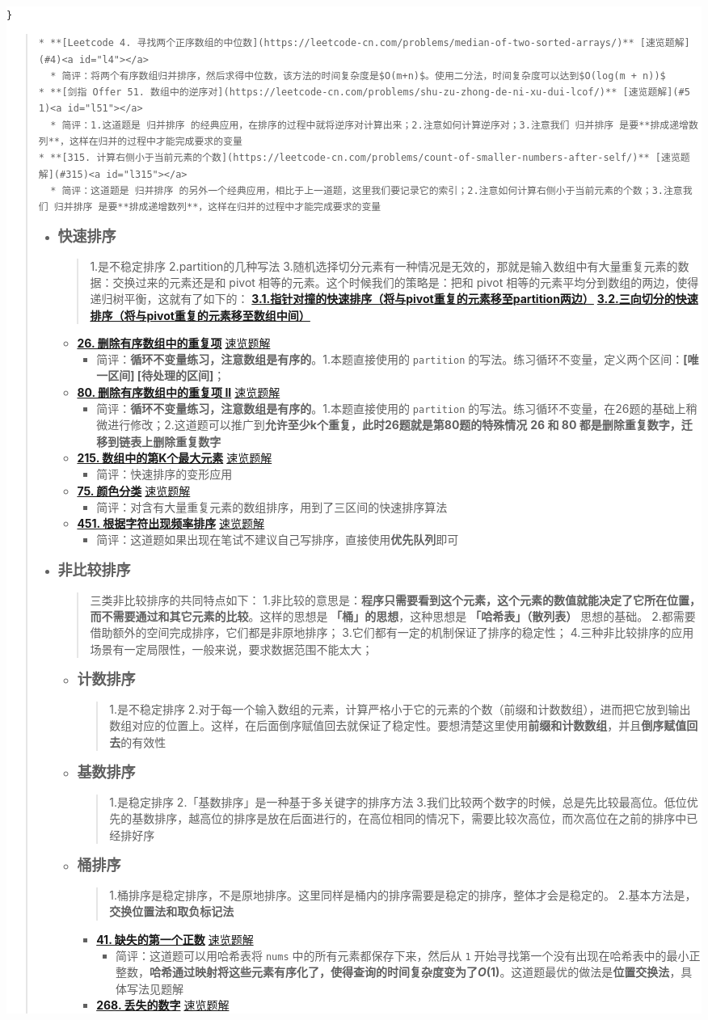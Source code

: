 `}`
>     * **[Leetcode 4. 寻找两个正序数组的中位数](https://leetcode-cn.com/problems/median-of-two-sorted-arrays/)** [速览题解](#4)<a id="l4"></a>
>       * 简评：将两个有序数组归并排序，然后求得中位数，该方法的时间复杂度是$O(m+n)$。使用二分法，时间复杂度可以达到$O(log(m + n))$
>     * **[剑指 Offer 51. 数组中的逆序对](https://leetcode-cn.com/problems/shu-zu-zhong-de-ni-xu-dui-lcof/)** [速览题解](#51)<a id="l51"></a>
>       * 简评：1.这道题是 归并排序 的经典应用，在排序的过程中就将逆序对计算出来；2.注意如何计算逆序对；3.注意我们 归并排序 是要**排成递增数列**，这样在归并的过程中才能完成要求的变量
>     * **[315. 计算右侧小于当前元素的个数](https://leetcode-cn.com/problems/count-of-smaller-numbers-after-self/)** [速览题解](#315)<a id="l315"></a>
>       * 简评：这道题是 归并排序 的另外一个经典应用，相比于上一道题，这里我们要记录它的索引；2.注意如何计算右侧小于当前元素的个数；3.注意我们 归并排序 是要**排成递增数列**，这样在归并的过程中才能完成要求的变量
>
>   * <font size=4>**快速排序**</font>
>     >1.是不稳定排序
>     >2.partition的几种写法
>     >3.随机选择切分元素有一种情况是无效的，那就是输入数组中有大量重复元素的数据：交换过来的元素还是和 pivot 相等的元素。这个时候我们的策略是：把和 pivot 相等的元素平均分到数组的两边，使得递归树平衡，这就有了如下的：
>     >   **[3.1.指针对撞的快速排序（将与pivot重复的元素移至partition两边）](#912)**
>     >   **[3.2.三向切分的快速排序（将与pivot重复的元素移至数组中间）](#912)**
>     * **[26. 删除有序数组中的重复项](https://leetcode-cn.com/problems/remove-duplicates-from-sorted-array/)** [速览题解](#26)<a id="l26"></a>
>       * 简评：**循环不变量练习，注意数组是有序的**。1.本题直接使用的 `partition` 的写法。练习循环不变量，定义两个区间：**[唯一区间] [待处理的区间]**；
>     * **[80. 删除有序数组中的重复项 II](https://leetcode-cn.com/problems/remove-duplicates-from-sorted-array-ii/submissions/)** [速览题解](#80)<a id="l80"></a>
>       * 简评：**循环不变量练习，注意数组是有序的**。1.本题直接使用的 `partition` 的写法。练习循环不变量，在26题的基础上稍微进行修改；2.这道题可以推广到**允许至少k个重复，此时26题就是第80题的特殊情况**
>         **26 和 80 都是删除重复数字，迁移到链表上删除重复数字**
>     * **[215. 数组中的第K个最大元素](https://leetcode-cn.com/problems/kth-largest-element-in-an-array/)** [速览题解](#215)<a id="l215"></a>
>       * 简评：快速排序的变形应用
>     * **[75. 颜色分类](https://leetcode-cn.com/problems/sort-colors/)** [速览题解](#75)<a id="l75"></a>
>       * 简评：对含有大量重复元素的数组排序，用到了三区间的快速排序算法
>     * **[451. 根据字符出现频率排序](https://leetcode-cn.com/problems/sort-characters-by-frequency/)** [速览题解](#451)<a id="l451"></a>
>       * 简评：这道题如果出现在笔试不建议自己写排序，直接使用**优先队列**即可
>
> * <font size=4>**非比较排序**</font>
>   >三类非比较排序的共同特点如下：
>   >1.非比较的意思是：**程序只需要看到这个元素，这个元素的数值就能决定了它所在位置，而不需要通过和其它元素的比较**。这样的思想是 **「桶」的思想**，这种思想是 **「哈希表」（散列表）** 思想的基础。
>   >2.都需要借助额外的空间完成排序，它们都是非原地排序；
>   >3.它们都有一定的机制保证了排序的稳定性；
>   >4.三种非比较排序的应用场景有一定局限性，一般来说，要求数据范围不能太大；
>
>   * <font size=4>**计数排序**</font>
>     >1.是不稳定排序
>     >2.对于每一个输入数组的元素，计算严格小于它的元素的个数（前缀和计数数组），进而把它放到输出数组对应的位置上。这样，在后面倒序赋值回去就保证了稳定性。要想清楚这里使用**前缀和计数数组**，并且**倒序赋值回去**的有效性
>
>   * <font size=4>**基数排序**</font>
>     >1.是稳定排序
>     >2.「基数排序」是一种基于多关键字的排序方法
>     >3.我们比较两个数字的时候，总是先比较最高位。低位优先的基数排序，越高位的排序是放在后面进行的，在高位相同的情况下，需要比较次高位，而次高位在之前的排序中已经排好序
>
>   * <font size=4>**桶排序**</font>
>     >1.桶排序是稳定排序，不是原地排序。这里同样是桶内的排序需要是稳定的排序，整体才会是稳定的。
>     >2.基本方法是，**交换位置法和取负标记法**
>     * **[41. 缺失的第一个正数](https://leetcode-cn.com/problems/first-missing-positive/)** [速览题解](#41)<a id="l41"></a>
>       * 简评：这道题可以用哈希表将 `nums` 中的所有元素都保存下来，然后从 `1` 开始寻找第一个没有出现在哈希表中的最小正整数，**哈希通过映射将这些元素有序化了，使得查询的时间复杂度变为了$O(1)$**。这道题最优的做法是**位置交换法**，具体写法见题解
>     * **[268. 丢失的数字](https://leetcode-cn.com/problems/missing-number/)** [速览题解](#268)<a id="l268"></a>